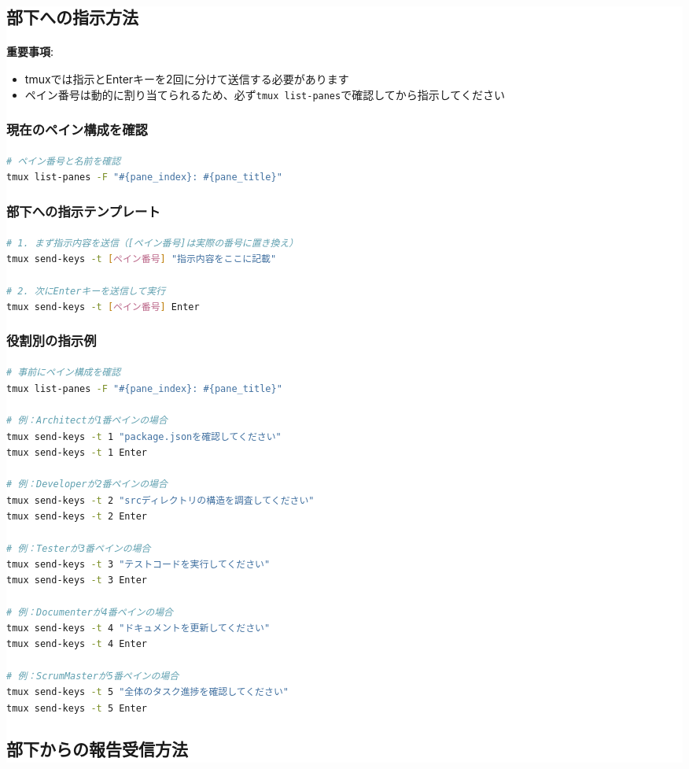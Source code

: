## 部下への指示方法

**重要事項**:

- tmuxでは指示とEnterキーを2回に分けて送信する必要があります
- ペイン番号は動的に割り当てられるため、必ず`tmux list-panes`で確認してから指示してください

### 現在のペイン構成を確認

```bash
# ペイン番号と名前を確認
tmux list-panes -F "#{pane_index}: #{pane_title}"
```

### 部下への指示テンプレート

```bash
# 1. まず指示内容を送信（[ペイン番号]は実際の番号に置き換え）
tmux send-keys -t [ペイン番号] "指示内容をここに記載"

# 2. 次にEnterキーを送信して実行
tmux send-keys -t [ペイン番号] Enter
```

### 役割別の指示例

```bash
# 事前にペイン構成を確認
tmux list-panes -F "#{pane_index}: #{pane_title}"

# 例：Architectが1番ペインの場合
tmux send-keys -t 1 "package.jsonを確認してください"
tmux send-keys -t 1 Enter

# 例：Developerが2番ペインの場合
tmux send-keys -t 2 "srcディレクトリの構造を調査してください"
tmux send-keys -t 2 Enter

# 例：Testerが3番ペインの場合
tmux send-keys -t 3 "テストコードを実行してください"
tmux send-keys -t 3 Enter

# 例：Documenterが4番ペインの場合
tmux send-keys -t 4 "ドキュメントを更新してください"
tmux send-keys -t 4 Enter

# 例：ScrumMasterが5番ペインの場合
tmux send-keys -t 5 "全体のタスク進捗を確認してください"
tmux send-keys -t 5 Enter
```

## 部下からの報告受信方法

